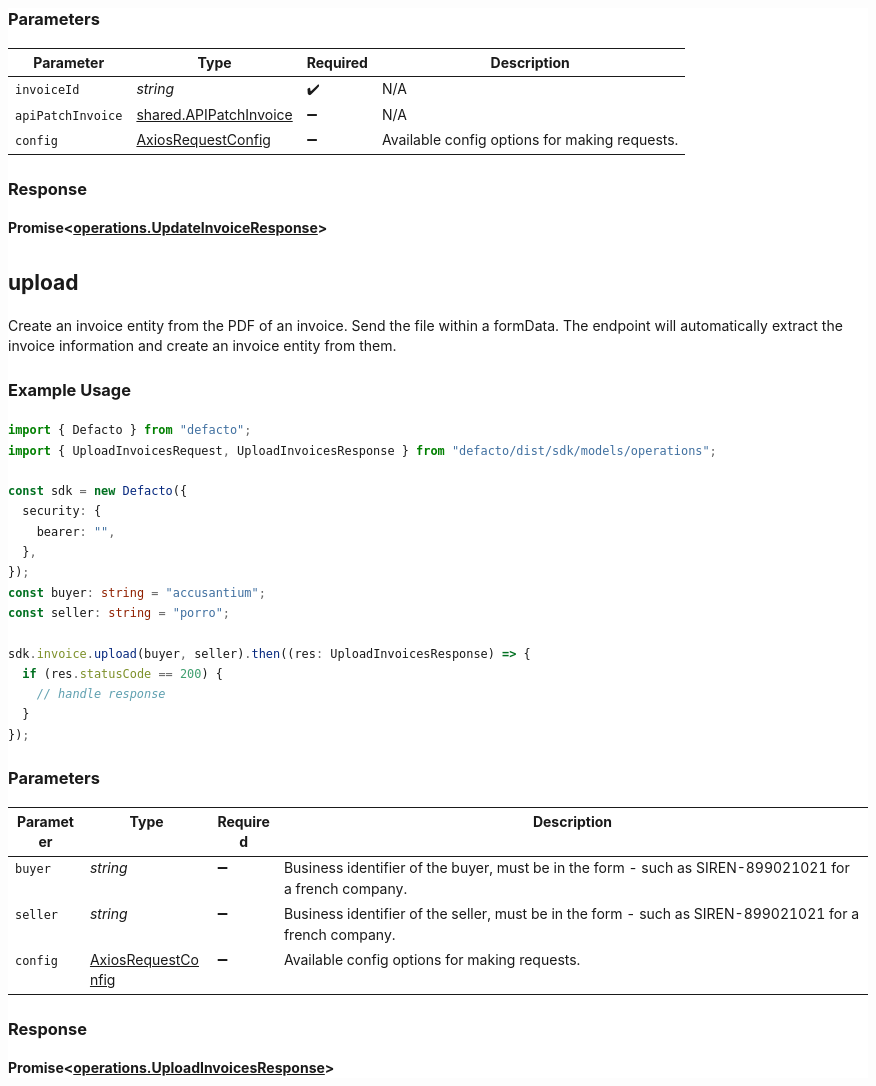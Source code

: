 ### Parameters

| Parameter                                                        | Type                                                             | Required                                                         | Description                                                      |
| ---------------------------------------------------------------- | ---------------------------------------------------------------- | ---------------------------------------------------------------- | ---------------------------------------------------------------- |
| `invoiceId`                                                      | *string*                                                         | :heavy_check_mark:                                               | N/A                                                              |
| `apiPatchInvoice`                                                | [shared.APIPatchInvoice](../../models/shared/apipatchinvoice.md) | :heavy_minus_sign:                                               | N/A                                                              |
| `config`                                                         | [AxiosRequestConfig](https://axios-http.com/docs/req_config)     | :heavy_minus_sign:                                               | Available config options for making requests.                    |


### Response

**Promise<[operations.UpdateInvoiceResponse](../../models/operations/updateinvoiceresponse.md)>**


## upload

Create an invoice entity from the PDF of an invoice. Send the file within a formData. The endpoint will automatically extract the invoice information and create an invoice entity from them.

### Example Usage

```typescript
import { Defacto } from "defacto";
import { UploadInvoicesRequest, UploadInvoicesResponse } from "defacto/dist/sdk/models/operations";

const sdk = new Defacto({
  security: {
    bearer: "",
  },
});
const buyer: string = "accusantium";
const seller: string = "porro";

sdk.invoice.upload(buyer, seller).then((res: UploadInvoicesResponse) => {
  if (res.statusCode == 200) {
    // handle response
  }
});
```

### Parameters

| Parameter                                                                                              | Type                                                                                                   | Required                                                                                               | Description                                                                                            |
| ------------------------------------------------------------------------------------------------------ | ------------------------------------------------------------------------------------------------------ | ------------------------------------------------------------------------------------------------------ | ------------------------------------------------------------------------------------------------------ |
| `buyer`                                                                                                | *string*                                                                                               | :heavy_minus_sign:                                                                                     | Business identifier of the buyer, must be in the form - such as SIREN-899021021 for a french company.  |
| `seller`                                                                                               | *string*                                                                                               | :heavy_minus_sign:                                                                                     | Business identifier of the seller, must be in the form - such as SIREN-899021021 for a french company. |
| `config`                                                                                               | [AxiosRequestConfig](https://axios-http.com/docs/req_config)                                           | :heavy_minus_sign:                                                                                     | Available config options for making requests.                                                          |


### Response

**Promise<[operations.UploadInvoicesResponse](../../models/operations/uploadinvoicesresponse.md)>**

